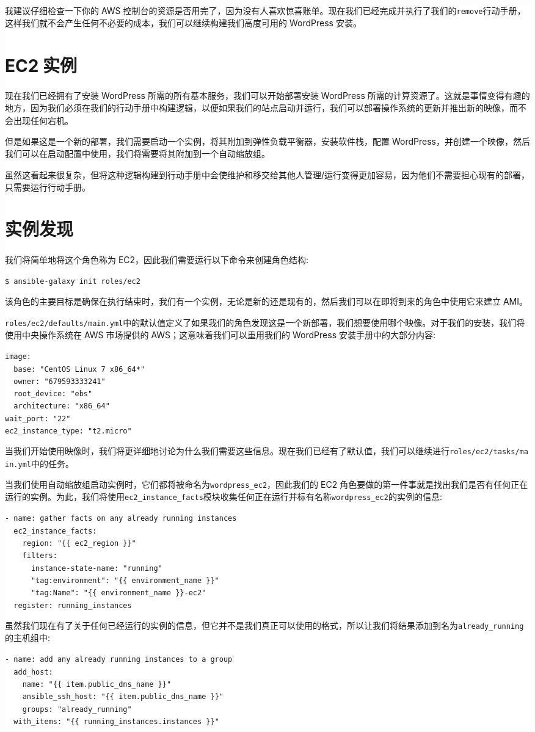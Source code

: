 我建议仔细检查一下你的 AWS 控制台的资源是否用完了，因为没有人喜欢惊喜账单。现在我们已经完成并执行了我们的`remove`行动手册，这样我们就不会产生任何不必要的成本，我们可以继续构建我们高度可用的 WordPress 安装。

# EC2 实例

现在我们已经拥有了安装 WordPress 所需的所有基本服务，我们可以开始部署安装 WordPress 所需的计算资源了。这就是事情变得有趣的地方，因为我们必须在我们的行动手册中构建逻辑，以便如果我们的站点启动并运行，我们可以部署操作系统的更新并推出新的映像，而不会出现任何宕机。

但是如果这是一个新的部署，我们需要启动一个实例，将其附加到弹性负载平衡器，安装软件栈，配置 WordPress，并创建一个映像，然后我们可以在启动配置中使用，我们将需要将其附加到一个自动缩放组。

虽然这看起来很复杂，但将这种逻辑构建到行动手册中会使维护和移交给其他人管理/运行变得更加容易，因为他们不需要担心现有的部署，只需要运行行动手册。

# 实例发现

我们将简单地将这个角色称为 EC2，因此我们需要运行以下命令来创建角色结构:

```
$ ansible-galaxy init roles/ec2
```

该角色的主要目标是确保在执行结束时，我们有一个实例，无论是新的还是现有的，然后我们可以在即将到来的角色中使用它来建立 AMI。

`roles/ec2/defaults/main.yml`中的默认值定义了如果我们的角色发现这是一个新部署，我们想要使用哪个映像。对于我们的安装，我们将使用中央操作系统在 AWS 市场提供的 AWS；这意味着我们可以重用我们的 WordPress 安装手册中的大部分内容:

```
image:
  base: "CentOS Linux 7 x86_64*"
  owner: "679593333241"
  root_device: "ebs"
  architecture: "x86_64"
wait_port: "22"
ec2_instance_type: "t2.micro"
```

当我们开始使用映像时，我们将更详细地讨论为什么我们需要这些信息。现在我们已经有了默认值，我们可以继续进行`roles/ec2/tasks/main.yml`中的任务。

当我们使用自动缩放组启动实例时，它们都将被命名为`wordpress_ec2`，因此我们的 EC2 角色要做的第一件事就是找出我们是否有任何正在运行的实例。为此，我们将使用`ec2_instance_facts`模块收集任何正在运行并标有名称`wordpress_ec2`的实例的信息:

```
- name: gather facts on any already running instances
  ec2_instance_facts:
    region: "{{ ec2_region }}"
    filters:
      instance-state-name: "running"
      "tag:environment": "{{ environment_name }}"
      "tag:Name": "{{ environment_name }}-ec2"
  register: running_instances
```

虽然我们现在有了关于任何已经运行的实例的信息，但它并不是我们真正可以使用的格式，所以让我们将结果添加到名为`already_running`的主机组中:

```
- name: add any already running instances to a group
  add_host:
    name: "{{ item.public_dns_name }}"
    ansible_ssh_host: "{{ item.public_dns_name }}"
    groups: "already_running"
  with_items: "{{ running_instances.instances }}"
```
